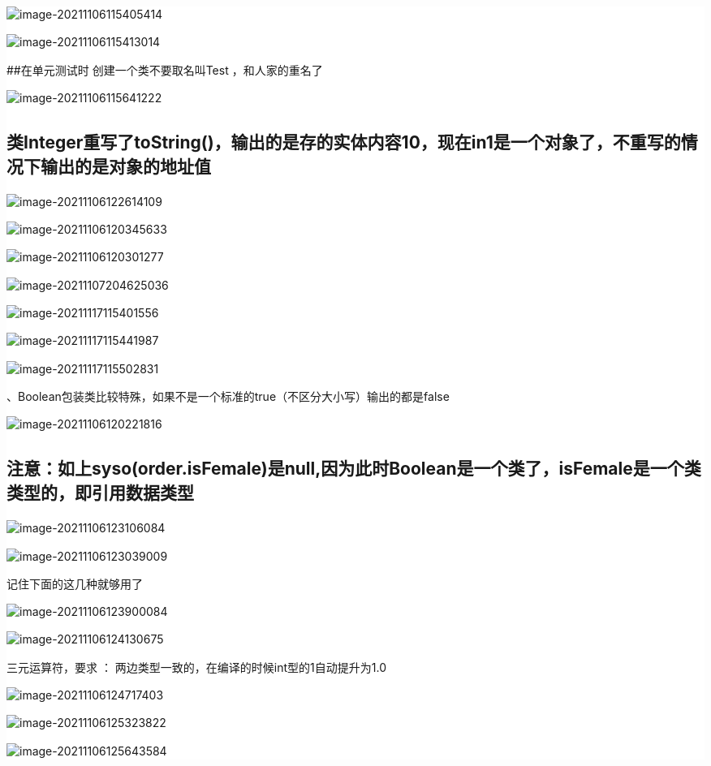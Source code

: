 ![image-20211106115405414](https://raw.githubusercontent.com/EXsYang/PicGo-images-hosting/main/images/image-20211106115405414.png)

![image-20211106115413014](https://raw.githubusercontent.com/EXsYang/PicGo-images-hosting/main/images/image-20211106115413014.png)

##在单元测试时 创建一个类不要取名叫Test ，和人家的重名了

![image-20211106115641222](https://raw.githubusercontent.com/EXsYang/PicGo-images-hosting/main/images/image-20211106115641222.png)

## 类Integer重写了toString()，输出的是存的实体内容10，现在in1是一个对象了，不重写的情况下输出的是对象的地址值

![image-20211106122614109](https://raw.githubusercontent.com/EXsYang/PicGo-images-hosting/main/images/image-20211106122614109.png)

![image-20211106120345633](https://raw.githubusercontent.com/EXsYang/PicGo-images-hosting/main/images/image-20211106120345633.png)

![image-20211106120301277](https://raw.githubusercontent.com/EXsYang/PicGo-images-hosting/main/images/image-20211106120301277.png)

![image-20211107204625036](https://raw.githubusercontent.com/EXsYang/PicGo-images-hosting/main/images/image-20211107204625036.png)

![image-20211117115401556](https://raw.githubusercontent.com/EXsYang/PicGo-images-hosting/main/images/image-20211117115401556.png)

![image-20211117115441987](https://raw.githubusercontent.com/EXsYang/PicGo-images-hosting/main/images/image-20211117115441987.png)

![image-20211117115502831](https://raw.githubusercontent.com/EXsYang/PicGo-images-hosting/main/images/image-20211117115502831.png)

、Boolean包装类比较特殊，如果不是一个标准的true（不区分大小写）输出的都是false

![image-20211106120221816](https://raw.githubusercontent.com/EXsYang/PicGo-images-hosting/main/images/image-20211106120221816.png)

## 注意：如上syso(order.isFemale)是null,因为此时Boolean是一个类了，isFemale是一个类类型的，即引用数据类型

![image-20211106123106084](https://raw.githubusercontent.com/EXsYang/PicGo-images-hosting/main/images/image-20211106123106084.png)

![image-20211106123039009](https://raw.githubusercontent.com/EXsYang/PicGo-images-hosting/main/images/image-20211106123039009.png)

记住下面的这几种就够用了

![image-20211106123900084](https://raw.githubusercontent.com/EXsYang/PicGo-images-hosting/main/images/image-20211106123900084.png)

![image-20211106124130675](https://raw.githubusercontent.com/EXsYang/PicGo-images-hosting/main/images/image-20211106124130675.png)

三元运算符，要求 ： 两边类型一致的，在编译的时候int型的1自动提升为1.0

![image-20211106124717403](https://raw.githubusercontent.com/EXsYang/PicGo-images-hosting/main/images/image-20211106124717403.png)

![image-20211106125323822](https://raw.githubusercontent.com/EXsYang/PicGo-images-hosting/main/images/image-20211106125323822.png)

![image-20211106125643584](https://raw.githubusercontent.com/EXsYang/PicGo-images-hosting/main/images/image-20211106125643584.png)

